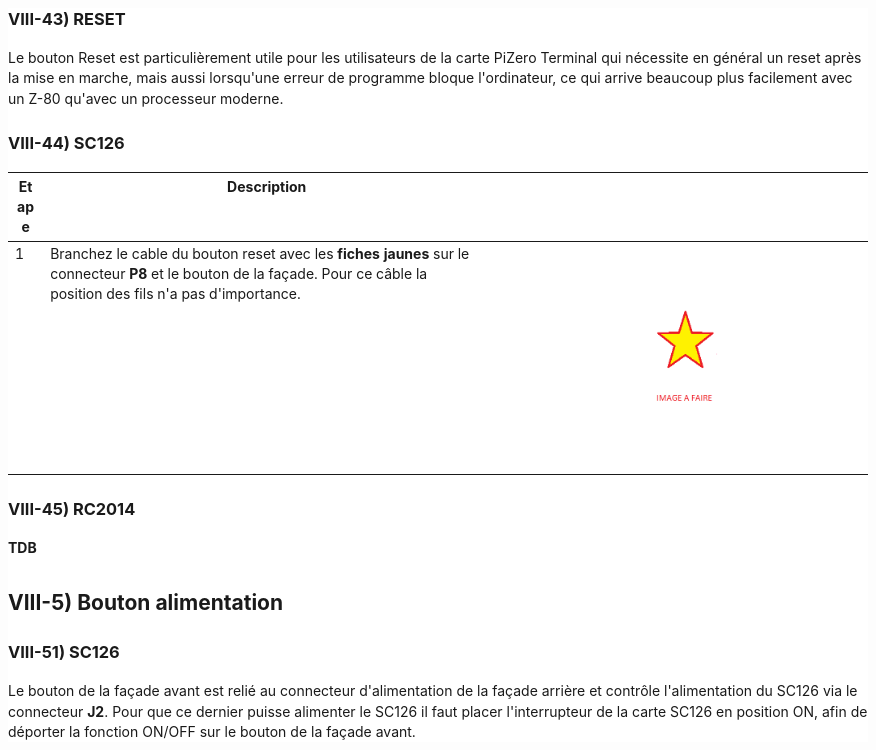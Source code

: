 ### VIII-43) RESET<A id="a41"></A>

Le bouton Reset est particulièrement utile pour les utilisateurs de la carte PiZero Terminal qui nécessite en général un reset après
la mise en marche, mais aussi lorsqu'une erreur de programme bloque l'ordinateur, ce qui arrive beaucoup plus facilement avec un Z-80 
qu'avec un processeur moderne.

### VIII-44) SC126<A id="a42"></A>

| Etape | Description                                                  |      |                                                              |
| ----- | ------------------------------------------------------------ | ---- | -----------------------------------------------------------: |
| 1     | Branchez le cable du bouton reset avec les **fiches jaunes** sur le connecteur **P8** et le bouton de la façade. Pour ce câble la position des fils n'a pas d'importance. |      |                                       ![](pictures/TODO.png) |

### VIII-45) RC2014<A id="a43"></A>

**TDB**

## VIII-5) Bouton alimentation<A id="a44"></A>

### VIII-51) SC126<A id="a45"></A>

Le bouton de la façade avant est relié au connecteur d'alimentation de la façade arrière et contrôle l'alimentation du SC126 via le
connecteur **J2**. Pour que ce dernier puisse alimenter le SC126 il faut placer l'interrupteur de la carte SC126 en position ON, afin
de déporter la fonction ON/OFF sur le bouton de la façade avant.
